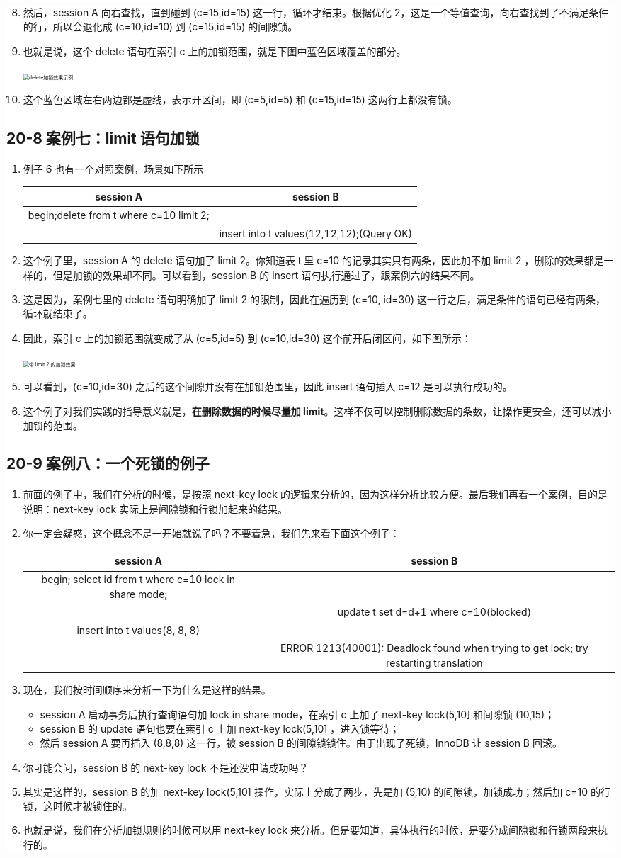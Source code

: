 8. 然后，session A 向右查找，直到碰到 (c=15,id=15) 这一行，循环才结束。根据优化 2，这是一个等值查询，向右查找到了不满足条件的行，所以会退化成 (c=10,id=10) 到 (c=15,id=15) 的间隙锁。

9. 也就是说，这个 delete 语句在索引 c 上的加锁范围，就是下图中蓝色区域覆盖的部分。

   <img src="https://studentcwz-pic-bed.oss-cn-guangzhou.aliyuncs.com/img/delete%E5%8A%A0%E9%94%81%E6%95%88%E6%9E%9C%E7%A4%BA%E4%BE%8B.png" alt="delete加锁效果示例" style="zoom:50%;" />

10. 这个蓝色区域左右两边都是虚线，表示开区间，即 (c=5,id=5) 和 (c=15,id=15) 这两行上都没有锁。

## 20-8 案例七：limit 语句加锁

1. 例子 6 也有一个对照案例，场景如下所示

   |                session A                |                 session B                 |
   | :-------------------------------------: | :---------------------------------------: |
   | begin;delete from t where c=10 limit 2; |                                           |
   |                                         | insert into t values(12,12,12);(Query OK) |

2. 这个例子里，session A 的 delete 语句加了 limit 2。你知道表 t 里 c=10 的记录其实只有两条，因此加不加 limit 2 ，删除的效果都是一样的，但是加锁的效果却不同。可以看到，session B 的 insert 语句执行通过了，跟案例六的结果不同。

3. 这是因为，案例七里的 delete 语句明确加了 limit 2 的限制，因此在遍历到 (c=10, id=30) 这一行之后，满足条件的语句已经有两条，循环就结束了。

4. 因此，索引 c 上的加锁范围就变成了从 (c=5,id=5) 到 (c=10,id=30) 这个前开后闭区间，如下图所示：

   <img src="https://studentcwz-pic-bed.oss-cn-guangzhou.aliyuncs.com/img/%E5%B8%A6%20limit%202%20%E7%9A%84%E5%8A%A0%E9%94%81%E6%95%88%E6%9E%9C.png" alt="带 limit 2 的加锁效果" style="zoom:50%;" />

5. 可以看到，(c=10,id=30) 之后的这个间隙并没有在加锁范围里，因此 insert 语句插入 c=12 是可以执行成功的。
6. 这个例子对我们实践的指导意义就是，**在删除数据的时候尽量加 limit**。这样不仅可以控制删除数据的条数，让操作更安全，还可以减小加锁的范围。

## 20-9 案例八：一个死锁的例子

1. 前面的例子中，我们在分析的时候，是按照 next-key lock 的逻辑来分析的，因为这样分析比较方便。最后我们再看一个案例，目的是说明：next-key lock 实际上是间隙锁和行锁加起来的结果。

2. 你一定会疑惑，这个概念不是一开始就说了吗？不要着急，我们先来看下面这个例子：

   |                       session A                        |                          session B                           |
   | :----------------------------------------------------: | :----------------------------------------------------------: |
   | begin; select id from t where c=10 lock in share mode; |                                                              |
   |                                                        |            update t set d=d+1 where c=10(blocked)            |
   |             insert into t values(8, 8, 8)              |                                                              |
   |                                                        | ERROR 1213(40001): Deadlock found when trying to get lock; try restarting translation |

3. 现在，我们按时间顺序来分析一下为什么是这样的结果。
   - session A 启动事务后执行查询语句加 lock in share mode，在索引 c 上加了 next-key lock(5,10] 和间隙锁 (10,15)；
   - session B 的 update 语句也要在索引 c 上加 next-key lock(5,10] ，进入锁等待；
   - 然后 session A 要再插入 (8,8,8) 这一行，被 session B 的间隙锁锁住。由于出现了死锁，InnoDB 让 session B 回滚。
4. 你可能会问，session B 的 next-key lock 不是还没申请成功吗？
5. 其实是这样的，session B 的加 next-key lock(5,10] 操作，实际上分成了两步，先是加 (5,10) 的间隙锁，加锁成功；然后加 c=10 的行锁，这时候才被锁住的。
6. 也就是说，我们在分析加锁规则的时候可以用 next-key lock 来分析。但是要知道，具体执行的时候，是要分成间隙锁和行锁两段来执行的。
